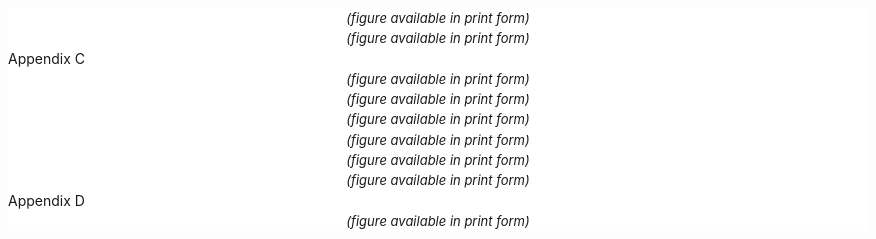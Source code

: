   </i>
 </center>
 <center>
  <i>
   <font size="-1">
    (figure available in print form)
   </font>
  </i>
 </center>
 <center>
  <i>
   <font size="-1">
    (figure available in print form)
   </font>
  </i>
 </center>
 Appendix C
<center>
  <i>
   <font size="-1">
    (figure available in print form)
   </font>
  </i>
 </center>
 <center>
  <i>
   <font size="-1">
    (figure available in print form)
   </font>
  </i>
 </center>
 <center>
  <i>
   <font size="-1">
    (figure available in print form)
   </font>
  </i>
 </center>
 <center>
  <i>
   <font size="-1">
    (figure available in print form)
   </font>
  </i>
 </center>
 <center>
  <i>
   <font size="-1">
    (figure available in print form)
   </font>
  </i>
 </center>
 <center>
  <i>
   <font size="-1">
    (figure available in print form)
   </font>
  </i>
 </center>
 Appendix D
<center>
  <i>
   <font size="-1">
    (figure available in print form)